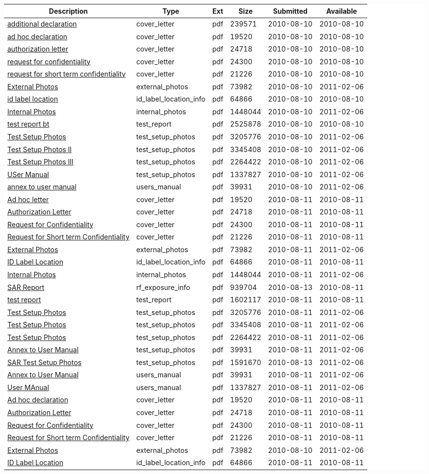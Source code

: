 | Description | Type | Ext | Size | Submitted | Available |
| ----------- | ---- | --- | ---- | --------- | --------- |
| [additional declaration](WVS-SS11-J01/d859afe81a889667f8cf9c4c283bb162/2383433.pdf) | cover_letter | pdf | 239571 | 2010-08-10 | 2010-08-10 |
| [ad hoc declaration](WVS-SS11-J01/d859afe81a889667f8cf9c4c283bb162/1323061.pdf) | cover_letter | pdf | 19520 | 2010-08-10 | 2010-08-10 |
| [authorization letter](WVS-SS11-J01/d859afe81a889667f8cf9c4c283bb162/1323062.pdf) | cover_letter | pdf | 24718 | 2010-08-10 | 2010-08-10 |
| [request for confidentiality](WVS-SS11-J01/d859afe81a889667f8cf9c4c283bb162/1323063.pdf) | cover_letter | pdf | 24300 | 2010-08-10 | 2010-08-10 |
| [request for short term confidentiality](WVS-SS11-J01/d859afe81a889667f8cf9c4c283bb162/1323064.pdf) | cover_letter | pdf | 21226 | 2010-08-10 | 2010-08-10 |
| [External Photos](WVS-SS11-J01/d859afe81a889667f8cf9c4c283bb162/1323073.pdf) | external_photos | pdf | 73982 | 2010-08-10 | 2011-02-06 |
| [id label location](WVS-SS11-J01/d859afe81a889667f8cf9c4c283bb162/1323065.pdf) | id_label_location_info | pdf | 64866 | 2010-08-10 | 2010-08-10 |
| [Internal Photos](WVS-SS11-J01/d859afe81a889667f8cf9c4c283bb162/1323074.pdf) | internal_photos | pdf | 1448044 | 2010-08-10 | 2011-02-06 |
| [test report bt](WVS-SS11-J01/d859afe81a889667f8cf9c4c283bb162/1324220.pdf) | test_report | pdf | 2525878 | 2010-08-10 | 2010-08-10 |
| [Test Setup Photos](WVS-SS11-J01/d859afe81a889667f8cf9c4c283bb162/1323075.pdf) | test_setup_photos | pdf | 3205776 | 2010-08-10 | 2011-02-06 |
| [Test Setup Photos II](WVS-SS11-J01/d859afe81a889667f8cf9c4c283bb162/1323076.pdf) | test_setup_photos | pdf | 3345408 | 2010-08-10 | 2011-02-06 |
| [Test Setup Photos III](WVS-SS11-J01/d859afe81a889667f8cf9c4c283bb162/1324211.pdf) | test_setup_photos | pdf | 2264422 | 2010-08-10 | 2011-02-06 |
| [USer Manual](WVS-SS11-J01/d859afe81a889667f8cf9c4c283bb162/1323067.pdf) | test_setup_photos | pdf | 1337827 | 2010-08-10 | 2011-02-06 |
| [annex to user manual](WVS-SS11-J01/d859afe81a889667f8cf9c4c283bb162/1324213.pdf) | users_manual | pdf | 39931 | 2010-08-10 | 2011-02-06 |
| [Ad hoc letter](WVS-SS11-J01/90961c373acc67684d6c9a2b5943f846/1323061.pdf) | cover_letter | pdf | 19520 | 2010-08-11 | 2010-08-11 |
| [Authorization Letter](WVS-SS11-J01/90961c373acc67684d6c9a2b5943f846/1323062.pdf) | cover_letter | pdf | 24718 | 2010-08-11 | 2010-08-11 |
| [Request for Confidentiality](WVS-SS11-J01/90961c373acc67684d6c9a2b5943f846/1323063.pdf) | cover_letter | pdf | 24300 | 2010-08-11 | 2010-08-11 |
| [Request for Short term Confidentiality](WVS-SS11-J01/90961c373acc67684d6c9a2b5943f846/1323064.pdf) | cover_letter | pdf | 21226 | 2010-08-11 | 2010-08-11 |
| [External Photos](WVS-SS11-J01/90961c373acc67684d6c9a2b5943f846/1323073.pdf) | external_photos | pdf | 73982 | 2010-08-11 | 2011-02-06 |
| [ID Label Location](WVS-SS11-J01/90961c373acc67684d6c9a2b5943f846/1323065.pdf) | id_label_location_info | pdf | 64866 | 2010-08-11 | 2010-08-11 |
| [Internal Photos](WVS-SS11-J01/90961c373acc67684d6c9a2b5943f846/1323074.pdf) | internal_photos | pdf | 1448044 | 2010-08-11 | 2011-02-06 |
| [SAR Report](WVS-SS11-J01/90961c373acc67684d6c9a2b5943f846/1326377.pdf) | rf_exposure_info | pdf | 939704 | 2010-08-13 | 2010-08-11 |
| [test report](WVS-SS11-J01/90961c373acc67684d6c9a2b5943f846/1324737.pdf) | test_report | pdf | 1602117 | 2010-08-11 | 2010-08-11 |
| [Test Setup Photos](WVS-SS11-J01/90961c373acc67684d6c9a2b5943f846/1323075.pdf) | test_setup_photos | pdf | 3205776 | 2010-08-11 | 2011-02-06 |
| [Test Setup Photos](WVS-SS11-J01/90961c373acc67684d6c9a2b5943f846/1323076.pdf) | test_setup_photos | pdf | 3345408 | 2010-08-11 | 2011-02-06 |
| [Test Setup Photos](WVS-SS11-J01/90961c373acc67684d6c9a2b5943f846/1324211.pdf) | test_setup_photos | pdf | 2264422 | 2010-08-11 | 2011-02-06 |
| [Annex to User Manual](WVS-SS11-J01/90961c373acc67684d6c9a2b5943f846/1324213.pdf) | test_setup_photos | pdf | 39931 | 2010-08-11 | 2011-02-06 |
| [SAR Test Setup Photos](WVS-SS11-J01/90961c373acc67684d6c9a2b5943f846/1326358.pdf) | test_setup_photos | pdf | 1591670 | 2010-08-13 | 2011-02-06 |
| [Annex to User Manual](WVS-SS11-J01/90961c373acc67684d6c9a2b5943f846/1324213.pdf) | users_manual | pdf | 39931 | 2010-08-11 | 2011-02-06 |
| [User MAnual](WVS-SS11-J01/90961c373acc67684d6c9a2b5943f846/1323067.pdf) | users_manual | pdf | 1337827 | 2010-08-11 | 2011-02-06 |
| [Ad hoc declaration](WVS-SS11-J01/97ec5560000a9432d0291faf80629eea/1323061.pdf) | cover_letter | pdf | 19520 | 2010-08-11 | 2010-08-11 |
| [Authorization Letter](WVS-SS11-J01/97ec5560000a9432d0291faf80629eea/1323062.pdf) | cover_letter | pdf | 24718 | 2010-08-11 | 2010-08-11 |
| [Request for Confidentiality](WVS-SS11-J01/97ec5560000a9432d0291faf80629eea/1323063.pdf) | cover_letter | pdf | 24300 | 2010-08-11 | 2010-08-11 |
| [Request for Short term Confidentiality](WVS-SS11-J01/97ec5560000a9432d0291faf80629eea/1323064.pdf) | cover_letter | pdf | 21226 | 2010-08-11 | 2010-08-11 |
| [External Photos](WVS-SS11-J01/97ec5560000a9432d0291faf80629eea/1323073.pdf) | external_photos | pdf | 73982 | 2010-08-10 | 2011-02-06 |
| [ID Label Location](WVS-SS11-J01/97ec5560000a9432d0291faf80629eea/1323065.pdf) | id_label_location_info | pdf | 64866 | 2010-08-11 | 2010-08-11 |